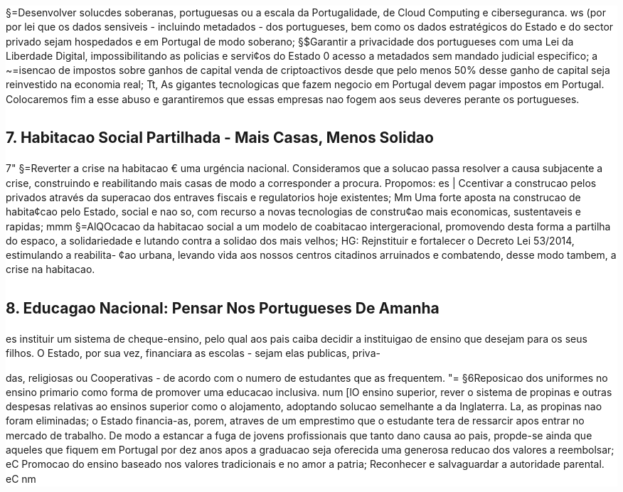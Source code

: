 §=Desenvolver solucdes soberanas, portuguesas ou a escala da Portugalidade, de Cloud Computing e ciberseguranca. 
ws (por por lei que os dados sensiveis - incluindo metadados - dos 
portugueses, bem como os dados estratégicos do Estado e do sector 
privado sejam hospedados e em Portugal de modo soberano; 
 §$Garantir a privacidade dos portugueses com uma Lei da Liberdade 
Digital, impossibilitando as policias e servi¢os do Estado 0 acesso a 
metadados sem mandado judicial especifico; 
a 
~=isencao de impostos sobre ganhos de capital venda de criptoactivos 
desde que pelo menos 50% desse ganho de capital seja reinvestido 
na economia real; 
Tt, 
As gigantes tecnologicas que fazem negocio em Portugal devem 
pagar impostos em Portugal. Colocaremos fim a esse abuso e garantiremos que essas empresas nao fogem aos seus deveres perante os portugueses. 

## 7. Habitacao Social Partilhada - Mais Casas, Menos Solidao

7" 
§=Reverter a crise na habitacao € uma urgéncia nacional. Consideramos 
que a solucao passa resolver a causa subjacente a crise, construindo 
e reabilitando mais casas de modo a corresponder a procura. Propomos: 
es 
| Ccentivar a construcao pelos privados através da superacao dos 
entraves fiscais e regulatorios hoje existentes; 
Mm Uma forte aposta na construcao de habita¢cao pelo Estado, social e 
nao so, com recurso a novas tecnologias de constru¢ao mais economicas, sustentaveis e rapidas; 
mmm 
§=AlQOcacao da habitacao social 
a um modelo de coabitacao intergeracional, promovendo desta forma a partilha do espaco, a solidariedade e lutando contra a solidao dos mais velhos; 
HG: 
Rejnstituir e fortalecer o Decreto Lei 53/2014, estimulando a reabilita- 
¢ao urbana, levando vida aos nossos centros citadinos arruinados e 
combatendo, desse modo tambem, a crise na habitacao. 

## 8. Educagao Nacional: Pensar Nos Portugueses De Amanha

es 
instituir um sistema de cheque-ensino, pelo qual aos pais caiba 
decidir a instituigao de ensino que desejam para os seus filhos. O 
Estado, por sua vez, financiara as escolas - sejam elas publicas, priva- 

das, religiosas ou Cooperativas - de acordo com o numero de estudantes que as frequentem. 
"= 
§6Reposicao dos uniformes no ensino primario como forma de promover uma educacao inclusiva. 
num 
[lO ensino superior, rever o sistema de propinas e outras despesas relativas ao ensinos superior como o alojamento, adoptando solucao semelhante a da Inglaterra. La, as propinas nao foram 
eliminadas; o Estado financia-as, porem, atraves de um emprestimo que o estudante tera de ressarcir apos entrar no mercado de trabalho. De modo a estancar a fuga de jovens profissionais que tanto 
dano causa ao pais, propde-se ainda que aqueles que fiquem em 
Portugal por dez anos apos a graduacao seja oferecida uma generosa 
reducao dos valores a reembolsar; 
eC 
Promocao do ensino baseado nos valores tradicionais 
e no amor a 
patria; 
Reconhecer e salvaguardar a autoridade parental. 
eC 
nm 